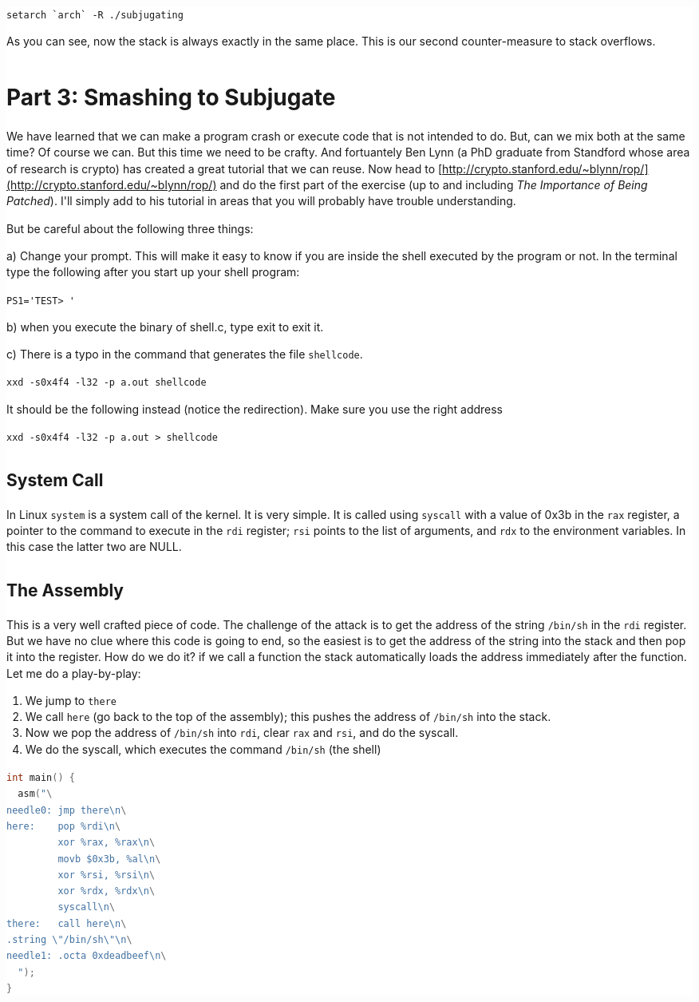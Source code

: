 	setarch `arch` -R ./subjugating

As you can see, now the stack is always exactly in the same place. This is our second counter-measure to stack overflows.

# Part 3: Smashing to Subjugate #

We have learned that we can make a program crash or execute code that is not intended to do. But, can we mix both at the same time? Of course we can. But this time we need to be crafty. And fortuantely Ben Lynn (a PhD graduate from Standford whose area of research is crypto) has created a great tutorial that we can
reuse. Now head to [http://crypto.stanford.edu/~blynn/rop/](http://crypto.stanford.edu/~blynn/rop/) and do the first part of the exercise (up to and including *The Importance of Being Patched*). I'll simply add to his tutorial in areas that you will probably have trouble understanding.

But be careful about the following three things:

a) Change your prompt. This will make it easy to know if you are inside the shell executed by the program or not. In the terminal type the following after you start up your shell program:

	PS1='TEST> '

b) when you execute the binary of shell.c, type exit to exit it.

c) There is a typo in the command that generates the file `shellcode`.

	xxd -s0x4f4 -l32 -p a.out shellcode

It should be the following instead (notice the redirection). Make sure you use the right address

	xxd -s0x4f4 -l32 -p a.out > shellcode

## System Call ##

In Linux `system` is a system call of the kernel. It is very simple. It is called using `syscall` with a value of 0x3b in the `rax` register, a pointer to the command to execute in the `rdi` register; `rsi` points to the list of arguments, and `rdx` to the environment variables. In this case the latter two are NULL.

## The Assembly ##

This is a very well crafted piece of code. The challenge of the attack is to get the address of the string `/bin/sh` in the `rdi` register. But we have no clue where this code is going to end, so the easiest is to get the address of the string into the stack and then pop it into the register. How do we do it? if we call a function the stack automatically loads the address immediately after the function. Let me do a play-by-play:

1. We jump to `there`
2. We call `here` (go back to the top of the assembly); this pushes the address of `/bin/sh` into the stack.
3. Now we pop the address of `/bin/sh` into `rdi`, clear `rax` and `rsi`, and do the syscall.
4. We do the syscall, which executes the command `/bin/sh` (the shell)

``` c
int main() {
  asm("\
needle0: jmp there\n\
here:    pop %rdi\n\
         xor %rax, %rax\n\
         movb $0x3b, %al\n\
         xor %rsi, %rsi\n\
         xor %rdx, %rdx\n\
         syscall\n\
there:   call here\n\
.string \"/bin/sh\"\n\
needle1: .octa 0xdeadbeef\n\
  ");
}
```